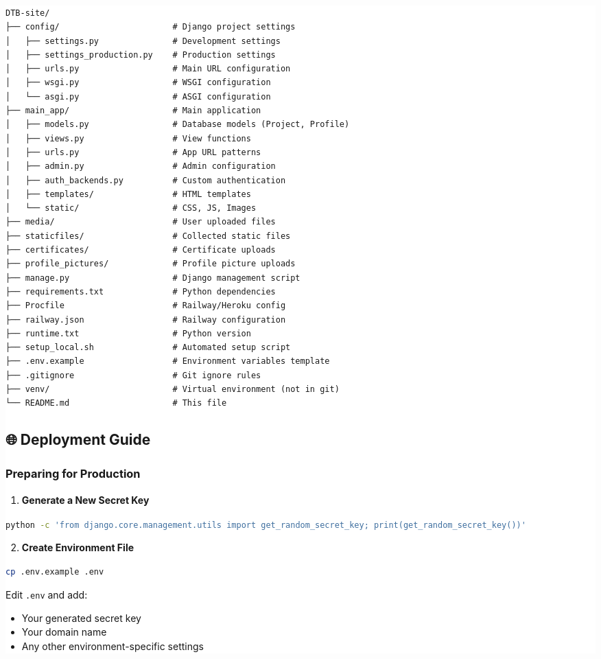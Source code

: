 ```
DTB-site/
├── config/                       # Django project settings
│   ├── settings.py               # Development settings
│   ├── settings_production.py    # Production settings
│   ├── urls.py                   # Main URL configuration
│   ├── wsgi.py                   # WSGI configuration
│   └── asgi.py                   # ASGI configuration
├── main_app/                     # Main application
│   ├── models.py                 # Database models (Project, Profile)
│   ├── views.py                  # View functions
│   ├── urls.py                   # App URL patterns
│   ├── admin.py                  # Admin configuration
│   ├── auth_backends.py          # Custom authentication
│   ├── templates/                # HTML templates
│   └── static/                   # CSS, JS, Images
├── media/                        # User uploaded files
├── staticfiles/                  # Collected static files
├── certificates/                 # Certificate uploads
├── profile_pictures/             # Profile picture uploads
├── manage.py                     # Django management script
├── requirements.txt              # Python dependencies
├── Procfile                      # Railway/Heroku config
├── railway.json                  # Railway configuration
├── runtime.txt                   # Python version
├── setup_local.sh                # Automated setup script
├── .env.example                  # Environment variables template
├── .gitignore                    # Git ignore rules
├── venv/                         # Virtual environment (not in git)
└── README.md                     # This file
```

## 🌐 Deployment Guide

### Preparing for Production

1. **Generate a New Secret Key**

```bash
python -c 'from django.core.management.utils import get_random_secret_key; print(get_random_secret_key())'
```

2. **Create Environment File**

```bash
cp .env.example .env
```

Edit `.env` and add:
- Your generated secret key
- Your domain name
- Any other environment-specific settings
